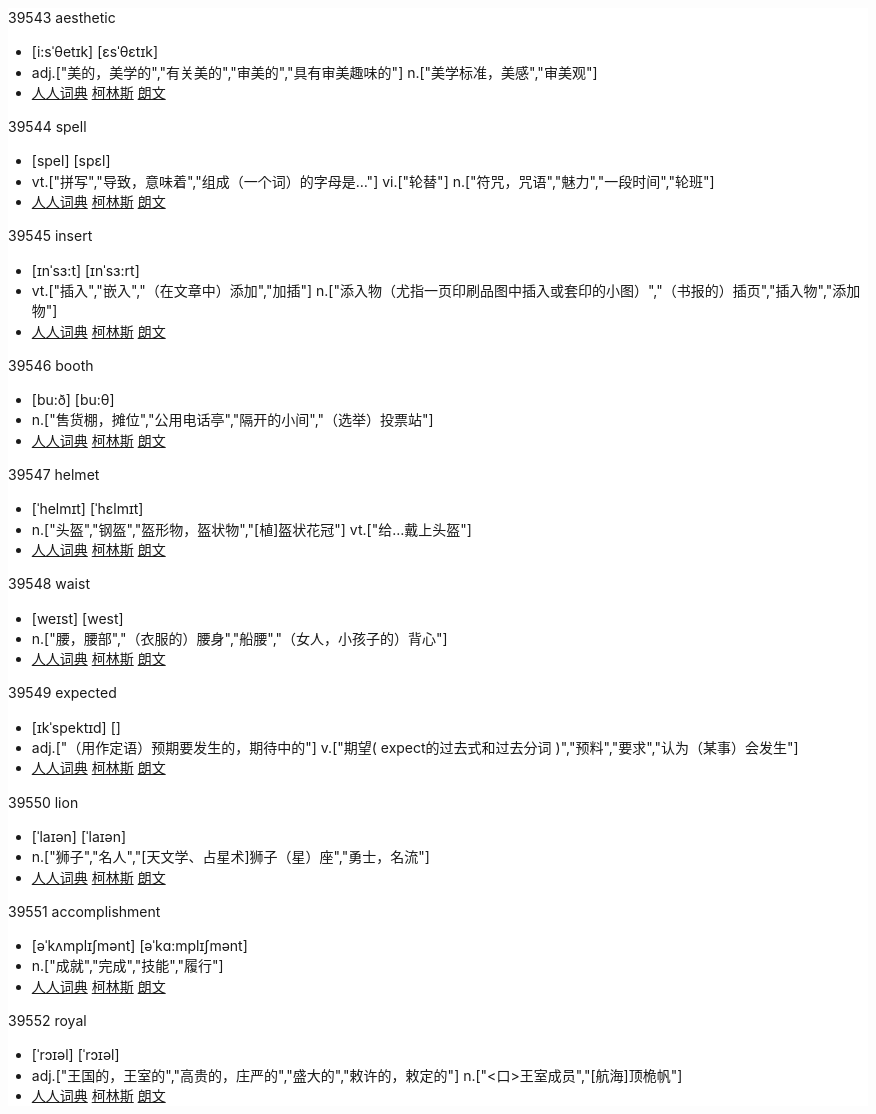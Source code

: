 39543 aesthetic 
- [i:sˈθetɪk]  [ɛsˈθɛtɪk] 
- adj.["美的，美学的","有关美的","审美的","具有审美趣味的"]  n.["美学标准，美感","审美观"]   
- [人人词典](https://www.91dict.com/words?w=aesthetic) [柯林斯](https://www.collinsdictionary.com/zh/dictionary/english/aesthetic) [朗文](https://www.ldoceonline.com/dictionary/aesthetic) 

39544 spell 
- [spel]  [spɛl] 
- vt.["拼写","导致，意味着","组成（一个词）的字母是…"]  vi.["轮替"]  n.["符咒，咒语","魅力","一段时间","轮班"]   
- [人人词典](https://www.91dict.com/words?w=spell) [柯林斯](https://www.collinsdictionary.com/zh/dictionary/english/spell) [朗文](https://www.ldoceonline.com/dictionary/spell) 

39545 insert 
- [ɪnˈsɜ:t]  [ɪnˈsɜ:rt] 
- vt.["插入","嵌入","（在文章中）添加","加插"]  n.["添入物（尤指一页印刷品图中插入或套印的小图）","（书报的）插页","插入物","添加物"]   
- [人人词典](https://www.91dict.com/words?w=insert) [柯林斯](https://www.collinsdictionary.com/zh/dictionary/english/insert) [朗文](https://www.ldoceonline.com/dictionary/insert) 

39546 booth 
- [bu:ð]  [bu:θ] 
- n.["售货棚，摊位","公用电话亭","隔开的小间","（选举）投票站"]   
- [人人词典](https://www.91dict.com/words?w=booth) [柯林斯](https://www.collinsdictionary.com/zh/dictionary/english/booth) [朗文](https://www.ldoceonline.com/dictionary/booth) 

39547 helmet 
- [ˈhelmɪt]  [ˈhɛlmɪt] 
- n.["头盔","钢盔","盔形物，盔状物","[植]盔状花冠"]  vt.["给…戴上头盔"]   
- [人人词典](https://www.91dict.com/words?w=helmet) [柯林斯](https://www.collinsdictionary.com/zh/dictionary/english/helmet) [朗文](https://www.ldoceonline.com/dictionary/helmet) 

39548 waist 
- [weɪst]  [west] 
- n.["腰，腰部","（衣服的）腰身","船腰","（女人，小孩子的）背心"]   
- [人人词典](https://www.91dict.com/words?w=waist) [柯林斯](https://www.collinsdictionary.com/zh/dictionary/english/waist) [朗文](https://www.ldoceonline.com/dictionary/waist) 

39549 expected 
- [ɪkˈspektɪd]  [] 
- adj.["（用作定语）预期要发生的，期待中的"]  v.["期望( expect的过去式和过去分词 )","预料","要求","认为（某事）会发生"]   
- [人人词典](https://www.91dict.com/words?w=expected) [柯林斯](https://www.collinsdictionary.com/zh/dictionary/english/expected) [朗文](https://www.ldoceonline.com/dictionary/expected) 

39550 lion 
- [ˈlaɪən]  [ˈlaɪən] 
- n.["狮子","名人","[天文学、占星术]狮子（星）座","勇士，名流"]   
- [人人词典](https://www.91dict.com/words?w=lion) [柯林斯](https://www.collinsdictionary.com/zh/dictionary/english/lion) [朗文](https://www.ldoceonline.com/dictionary/lion) 

39551 accomplishment 
- [əˈkʌmplɪʃmənt]  [əˈkɑ:mplɪʃmənt] 
- n.["成就","完成","技能","履行"]   
- [人人词典](https://www.91dict.com/words?w=accomplishment) [柯林斯](https://www.collinsdictionary.com/zh/dictionary/english/accomplishment) [朗文](https://www.ldoceonline.com/dictionary/accomplishment) 

39552 royal 
- [ˈrɔɪəl]  [ˈrɔɪəl] 
- adj.["王国的，王室的","高贵的，庄严的","盛大的","敕许的，敕定的"]  n.["<口>王室成员","[航海]顶桅帆"]   
- [人人词典](https://www.91dict.com/words?w=royal) [柯林斯](https://www.collinsdictionary.com/zh/dictionary/english/royal) [朗文](https://www.ldoceonline.com/dictionary/royal) 
